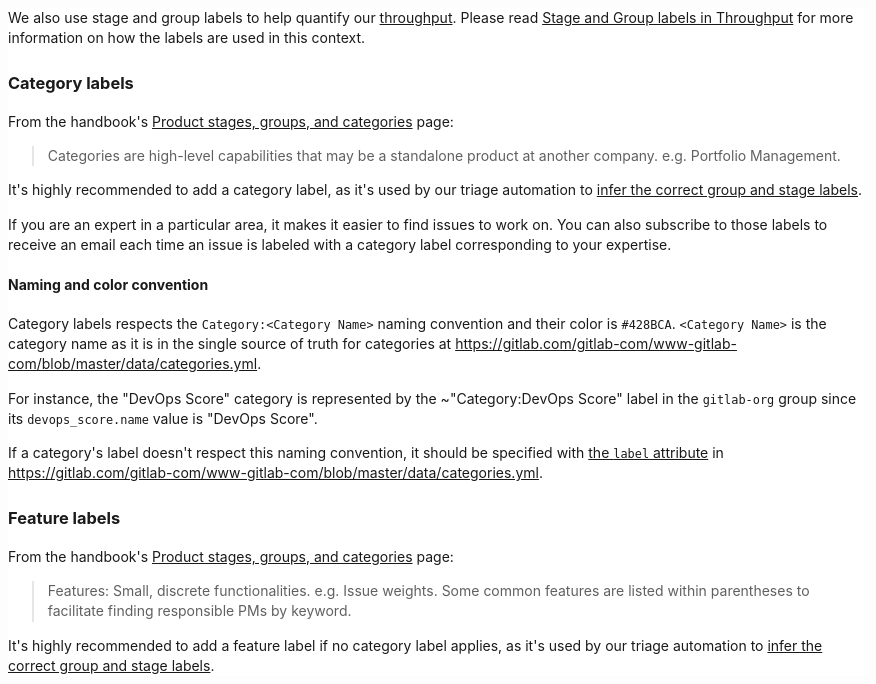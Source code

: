 We also use stage and group labels to help quantify our [throughput](https://about.gitlab.com/handbook/engineering/management/throughput/).
Please read [Stage and Group labels in Throughput](https://about.gitlab.com/handbook/engineering/management/throughput/#stage-and-group-labels-in-throughput) for more information on how the labels are used in this context.

### Category labels

From the handbook's
[Product stages, groups, and categories](https://about.gitlab.com/handbook/product/categories/#hierarchy)
page:

> Categories are high-level capabilities that may be a standalone product at
another company. e.g. Portfolio Management.

It's highly recommended to add a category label, as it's used by our triage
automation to
[infer the correct group and stage labels](https://about.gitlab.com/handbook/engineering/quality/triage-operations/#auto-labelling-of-issues).

If you are an expert in a particular area, it makes it easier to find issues to
work on. You can also subscribe to those labels to receive an email each time an
issue is labeled with a category label corresponding to your expertise.

#### Naming and color convention

Category labels respects the `Category:<Category Name>` naming convention and
their color is `#428BCA`.
`<Category Name>` is the category name as it is in the single source of truth for categories at
<https://gitlab.com/gitlab-com/www-gitlab-com/blob/master/data/categories.yml>.

For instance, the "DevOps Score" category is represented by the
~"Category:DevOps Score" label in the `gitlab-org` group since its
`devops_score.name` value is "DevOps Score".

If a category's label doesn't respect this naming convention, it should be specified
with [the `label` attribute](https://about.gitlab.com/handbook/marketing/website/#category-attributes)
in <https://gitlab.com/gitlab-com/www-gitlab-com/blob/master/data/categories.yml>.

### Feature labels

From the handbook's
[Product stages, groups, and categories](https://about.gitlab.com/handbook/product/categories/#hierarchy)
page:

> Features: Small, discrete functionalities. e.g. Issue weights. Some common
features are listed within parentheses to facilitate finding responsible PMs by keyword.

It's highly recommended to add a feature label if no category label applies, as
it's used by our triage automation to
[infer the correct group and stage labels](https://about.gitlab.com/handbook/engineering/quality/triage-operations/#auto-labelling-of-issues).
